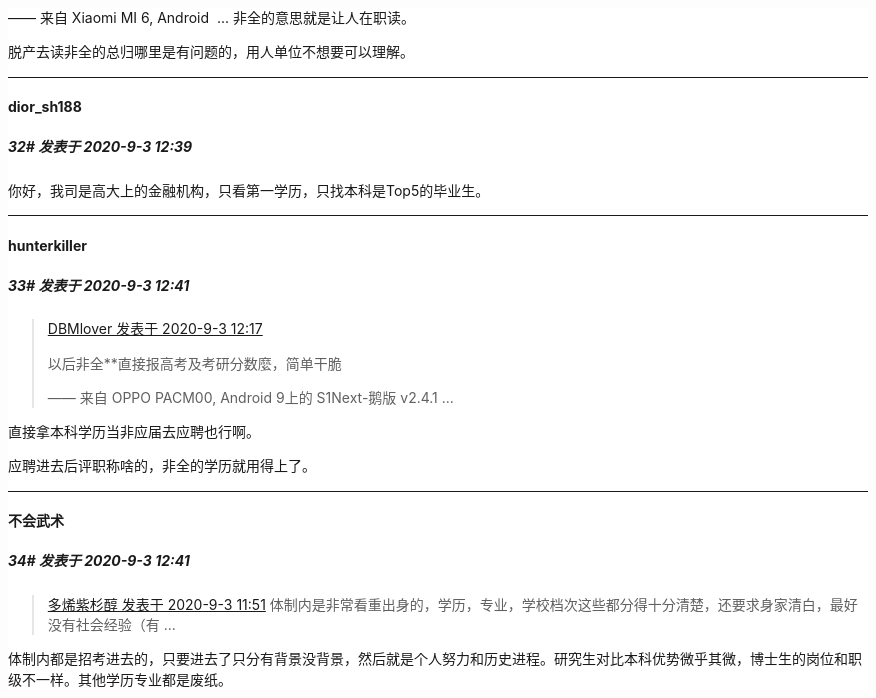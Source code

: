 
—— 来自 Xiaomi MI 6, Android  ...</blockquote>
非全的意思就是让人在职读。


脱产去读非全的总归哪里是有问题的，用人单位不想要可以理解。







*****

####  dior_sh188  
##### 32#       发表于 2020-9-3 12:39




你好，我司是高大上的金融机构，只看第一学历，只找本科是Top5的毕业生。







*****

####  hunterkiller  
##### 33#       发表于 2020-9-3 12:41



<blockquote><a href="httphttps://bbs.saraba1st.com/2b/forum.php?mod=redirect&amp;goto=findpost&amp;pid=48628177&amp;ptid=1957937" target="_blank">DBMlover 发表于 2020-9-3 12:17</a>

以后非全**直接报高考及考研分数麼，简单干脆


—— 来自 OPPO PACM00, Android 9上的 S1Next-鹅版 v2.4.1 ...</blockquote>
直接拿本科学历当非应届去应聘也行啊。


应聘进去后评职称啥的，非全的学历就用得上了。







*****

####  不会武术  
##### 34#       发表于 2020-9-3 12:41



<blockquote><a href="httphttps://bbs.saraba1st.com/2b/forum.php?mod=redirect&amp;goto=findpost&amp;pid=48627908&amp;ptid=1957937" target="_blank">多烯紫杉醇 发表于 2020-9-3 11:51</a>
体制内是非常看重出身的，学历，专业，学校档次这些都分得十分清楚，还要求身家清白，最好没有社会经验（有 ...</blockquote>
体制内都是招考进去的，只要进去了只分有背景没背景，然后就是个人努力和历史进程。研究生对比本科优势微乎其微，博士生的岗位和职级不一样。其他学历专业都是废纸。



